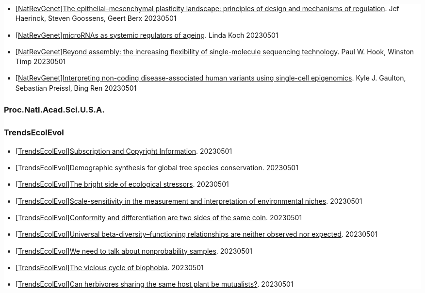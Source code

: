   - \[[NatRevGenet](http://feeds.nature.com/nrg/rss/current)\][The epithelial–mesenchymal plasticity landscape: principles of design and mechanisms of regulation](https://www.nature.com/articles/s41576-023-00601-0). Jef Haerinck, Steven Goossens, Geert Berx  20230501

  - \[[NatRevGenet](http://feeds.nature.com/nrg/rss/current)\][microRNAs as systemic regulators of ageing](https://www.nature.com/articles/s41576-023-00614-9). Linda Koch  20230501

  - \[[NatRevGenet](http://feeds.nature.com/nrg/rss/current)\][Beyond assembly: the increasing flexibility of single-molecule sequencing technology](https://www.nature.com/articles/s41576-023-00600-1). Paul W. Hook, Winston Timp  20230501

  - \[[NatRevGenet](http://feeds.nature.com/nrg/rss/current)\][Interpreting non-coding disease-associated human variants using single-cell epigenomics](https://www.nature.com/articles/s41576-023-00598-6). Kyle J. Gaulton, Sebastian Preissl, Bing Ren  20230501


### Proc.Natl.Acad.Sci.U.S.A.


### TrendsEcolEvol

  - \[[TrendsEcolEvol](https://www.sciencedirect.com/journal/trends-in-ecology-and-evolution)\][Subscription and Copyright Information](https://www.sciencedirect.com/science/article/pii/S0169534723000988?dgcid=rss_sd_all).   20230501

  - \[[TrendsEcolEvol](https://www.sciencedirect.com/journal/trends-in-ecology-and-evolution)\][Demographic synthesis for global tree species conservation](https://www.sciencedirect.com/science/article/pii/S0169534723000174?dgcid=rss_sd_all).   20230501

  - \[[TrendsEcolEvol](https://www.sciencedirect.com/journal/trends-in-ecology-and-evolution)\][The bright side of ecological stressors](https://www.sciencedirect.com/science/article/pii/S0169534723000149?dgcid=rss_sd_all).   20230501

  - \[[TrendsEcolEvol](https://www.sciencedirect.com/journal/trends-in-ecology-and-evolution)\][Scale-sensitivity in the measurement and interpretation of environmental niches](https://www.sciencedirect.com/science/article/pii/S0169534723000071?dgcid=rss_sd_all).   20230501

  - \[[TrendsEcolEvol](https://www.sciencedirect.com/journal/trends-in-ecology-and-evolution)\][Conformity and differentiation are two sides of the same coin](https://www.sciencedirect.com/science/article/pii/S0169534723000186?dgcid=rss_sd_all).   20230501

  - \[[TrendsEcolEvol](https://www.sciencedirect.com/journal/trends-in-ecology-and-evolution)\][Universal beta-diversity–functioning relationships are neither observed nor expected](https://www.sciencedirect.com/science/article/pii/S0169534723000125?dgcid=rss_sd_all).   20230501

  - \[[TrendsEcolEvol](https://www.sciencedirect.com/journal/trends-in-ecology-and-evolution)\][We need to talk about nonprobability samples](https://www.sciencedirect.com/science/article/pii/S0169534723000058?dgcid=rss_sd_all).   20230501

  - \[[TrendsEcolEvol](https://www.sciencedirect.com/journal/trends-in-ecology-and-evolution)\][The vicious cycle of biophobia](https://www.sciencedirect.com/science/article/pii/S0169534722003603?dgcid=rss_sd_all).   20230501

  - \[[TrendsEcolEvol](https://www.sciencedirect.com/journal/trends-in-ecology-and-evolution)\][Can herbivores sharing the same host plant be mutualists?](https://www.sciencedirect.com/science/article/pii/S0169534723000265?dgcid=rss_sd_all).   20230501
